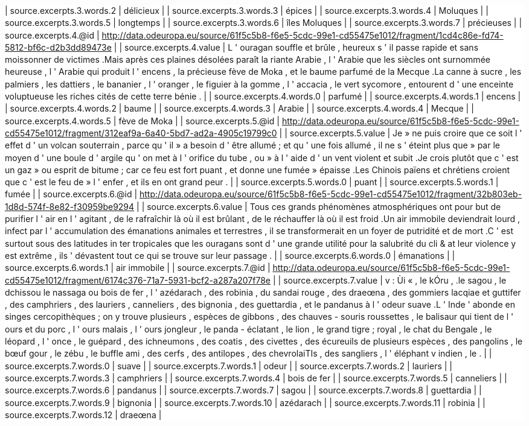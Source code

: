 | source.excerpts.3.words.2 | délicieux |
| source.excerpts.3.words.3 | épices |
| source.excerpts.3.words.4 | Moluques |
| source.excerpts.3.words.5 | longtemps |
| source.excerpts.3.words.6 | îles Moluques |
| source.excerpts.3.words.7 | précieuses |
| source.excerpts.4.@id | http://data.odeuropa.eu/source/61f5c5b8-f6e5-5cdc-99e1-cd55475e1012/fragment/1cd4c86e-fd74-5812-bf6c-d2b3dd89473e |
| source.excerpts.4.value | L ' ouragan souffle et brûle , heureux s ' il passe rapide et sans moissonner de victimes .Mais après ces plaines désolées paraît la riante Arabie , l ' Arabie que les siècles ont surnommée heureuse , l ' Arabie qui produit l ' encens , la précieuse fève de Moka , et le baume parfumé de la Mecque .La canne à sucre , les palmiers , les dattiers , le bananier , l ' oranger , le figuier à la gomme , l ' accacia , le vert sycomore , entourent d ' une enceinte voluptueuse les riches cités de cette terre bénie . |
| source.excerpts.4.words.0 | parfumé |
| source.excerpts.4.words.1 | encens |
| source.excerpts.4.words.2 | baume |
| source.excerpts.4.words.3 | Arabie |
| source.excerpts.4.words.4 | Mecque |
| source.excerpts.4.words.5 | fève de Moka |
| source.excerpts.5.@id | http://data.odeuropa.eu/source/61f5c5b8-f6e5-5cdc-99e1-cd55475e1012/fragment/312eaf9a-6a40-5bd7-ad2a-4905c19799c0 |
| source.excerpts.5.value | Je » ne puis croire que ce soit l ' effet d ' un volcan souterrain , parce qu ' il » a besoin d ' être allumé ; et qu ' une fois allumé , il ne s ' éteint plus que » par le moyen d ' une boule d ' argile qu ' on met à l ' orifice du tube , ou » à l ' aide d ' un vent violent et subit .Je crois plutôt que c ' est un gaz » ou esprit de bitume ; car ce feu est fort puant , et donne une fumée » épaisse .Les Chinois païens et chrétiens croient que c ' est le feu de » l ' enfer , et ils en ont grand peur . |
| source.excerpts.5.words.0 | puant |
| source.excerpts.5.words.1 | fumée |
| source.excerpts.6.@id | http://data.odeuropa.eu/source/61f5c5b8-f6e5-5cdc-99e1-cd55475e1012/fragment/32b803eb-1d8d-574f-8e82-f30959be9294 |
| source.excerpts.6.value | Tous ces grands phénomènes atmosphériques ont pour but de purifier l ' air en l ' agitant , de le rafraîchir là où il est brûlant , de le réchauffer là où il est froid .Un air immobile deviendrait lourd , infect par l ' accumulation des émanations animales et terrestres , il se transformerait en un foyer de putridité et de mort .C ' est surtout sous des latitudes in ter tropicales que les ouragans sont d ' une grande utilité pour la salubrité du cli & at leur violence y est extrême , ils ' dévastent tout ce qui se trouve sur leur passage . |
| source.excerpts.6.words.0 | émanations |
| source.excerpts.6.words.1 | air immobile |
| source.excerpts.7.@id | http://data.odeuropa.eu/source/61f5c5b8-f6e5-5cdc-99e1-cd55475e1012/fragment/6174c376-71a7-5931-bcf2-a287a207f78e |
| source.excerpts.7.value | v : Ùi « , le kÓru , .le sagou , le dchissou le nassaga ou bois de fer , l ' azédarach , des robinia , du sandai rouge , des draeœna , des gommiers lacqiae et guttifer , des camphriers , des lauriers , canneliers , des bignonia , des guettardia , et le pandanus à l ' odeur suave .L ' Inde ' abonde en singes cercopithèques ; on y trouve plusieurs , espèces de gibbons , des chauves - souris roussettes , le balisaur qui tient de l ' ours et du porc , l ' ours malais , l ' ours jongleur , le panda - éclatant , le lion , le grand tigre ; royal , le chat du Bengale , le léopard , l ' once , le guépard , des ichneumons , des coatis , des civettes , des écureuils de plusieurs espèces , des pangolins , le bœuf gour , le zébu , le buffle ami , des cerfs , des antilopes , des chevrolaiTIs , des sangliers , l ' éléphant v indien , le . |
| source.excerpts.7.words.0 | suave |
| source.excerpts.7.words.1 | odeur |
| source.excerpts.7.words.2 | lauriers |
| source.excerpts.7.words.3 | camphriers |
| source.excerpts.7.words.4 | bois de fer |
| source.excerpts.7.words.5 | canneliers |
| source.excerpts.7.words.6 | pandanus |
| source.excerpts.7.words.7 | sagou |
| source.excerpts.7.words.8 | guettardia |
| source.excerpts.7.words.9 | bignonia |
| source.excerpts.7.words.10 | azédarach |
| source.excerpts.7.words.11 | robinia |
| source.excerpts.7.words.12 | draeœna |